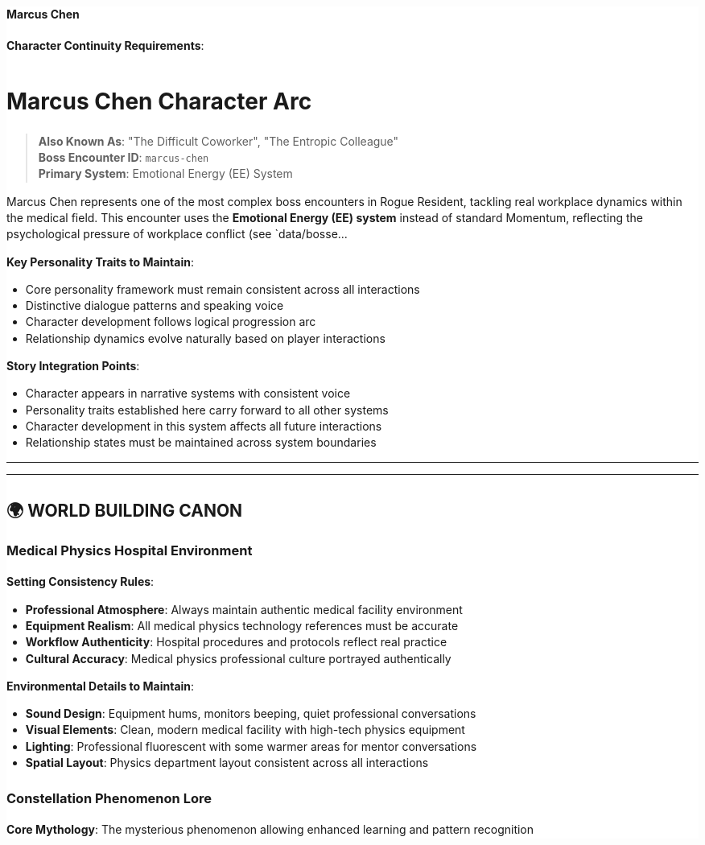 
#### Marcus Chen

**Character Continuity Requirements**:
# Marcus Chen Character Arc

> **Also Known As**: "The Difficult Coworker", "The Entropic Colleague"  
> **Boss Encounter ID**: `marcus-chen`  
> **Primary System**: Emotional Energy (EE) System

Marcus Chen represents one of the most complex boss encounters in Rogue Resident, tackling real workplace dynamics within the medical field. This encounter uses the **Emotional Energy (EE) system** instead of standard Momentum, reflecting the psychological pressure of workplace conflict (see `data/bosse...

**Key Personality Traits to Maintain**:
- Core personality framework must remain consistent across all interactions
- Distinctive dialogue patterns and speaking voice
- Character development follows logical progression arc
- Relationship dynamics evolve naturally based on player interactions

**Story Integration Points**:
- Character appears in narrative systems with consistent voice
- Personality traits established here carry forward to all other systems
- Character development in this system affects all future interactions
- Relationship states must be maintained across system boundaries

---





---

## 🌍 WORLD BUILDING CANON

### Medical Physics Hospital Environment

**Setting Consistency Rules**:
- **Professional Atmosphere**: Always maintain authentic medical facility environment
- **Equipment Realism**: All medical physics technology references must be accurate
- **Workflow Authenticity**: Hospital procedures and protocols reflect real practice
- **Cultural Accuracy**: Medical physics professional culture portrayed authentically

**Environmental Details to Maintain**:
- **Sound Design**: Equipment hums, monitors beeping, quiet professional conversations
- **Visual Elements**: Clean, modern medical facility with high-tech physics equipment
- **Lighting**: Professional fluorescent with some warmer areas for mentor conversations
- **Spatial Layout**: Physics department layout consistent across all interactions

### Constellation Phenomenon Lore


**Core Mythology**: The mysterious phenomenon allowing enhanced learning and pattern recognition
